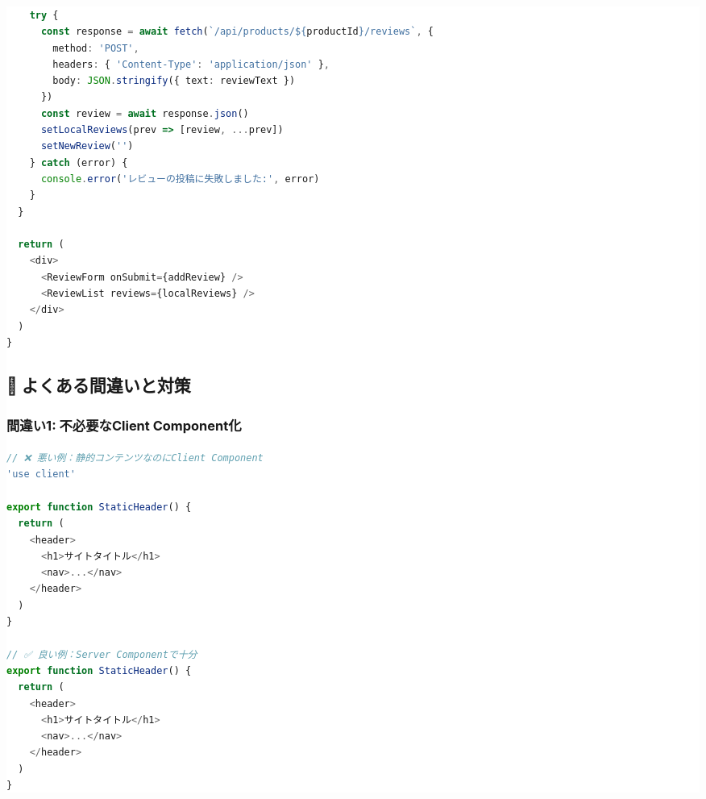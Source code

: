 ```typescript
    try {
      const response = await fetch(`/api/products/${productId}/reviews`, {
        method: 'POST',
        headers: { 'Content-Type': 'application/json' },
        body: JSON.stringify({ text: reviewText })
      })
      const review = await response.json()
      setLocalReviews(prev => [review, ...prev])
      setNewReview('')
    } catch (error) {
      console.error('レビューの投稿に失敗しました:', error)
    }
  }
  
  return (
    <div>
      <ReviewForm onSubmit={addReview} />
      <ReviewList reviews={localReviews} />
    </div>
  )
}
```

## 🚨 よくある間違いと対策

### 間違い1: 不必要なClient Component化

```typescript
// ❌ 悪い例：静的コンテンツなのにClient Component
'use client'

export function StaticHeader() {
  return (
    <header>
      <h1>サイトタイトル</h1>
      <nav>...</nav>
    </header>
  )
}

// ✅ 良い例：Server Componentで十分
export function StaticHeader() {
  return (
    <header>
      <h1>サイトタイトル</h1>
      <nav>...</nav>
    </header>
  )
}
```
